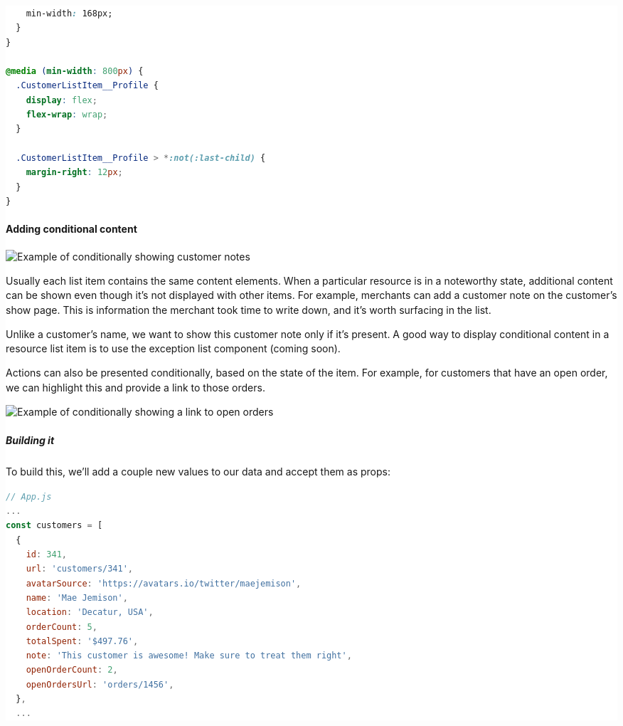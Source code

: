 ```css
    min-width: 168px;
  }
}

@media (min-width: 800px) {
  .CustomerListItem__Profile {
    display: flex;
    flex-wrap: wrap;
  }

  .CustomerListItem__Profile > *:not(:last-child) {
    margin-right: 12px;
  }
}
```

<a name="study-custom-item-conditional-content"></a>

#### Adding conditional content

<div class="TypeContainerImage TypeContainerImage--PageBackground">

![Example of conditionally showing customer notes](resource-list/study-list-item-conditional-content.png)

</div>

Usually each list item contains the same content elements. When a particular resource is in a noteworthy state, additional content can be shown even though it’s not displayed with other items. For example, merchants can add a customer note on the customer’s show page. This is information the merchant took time to write down, and it’s worth surfacing in the list.

Unlike a customer’s name, we want to show this customer note only if it’s present. A good way to display conditional content in a resource list item is to use the exception list component (coming soon).

Actions can also be presented conditionally, based on the state of the item. For example, for customers that have an open order, we can highlight this and provide a link to those orders.

<div class="TypeContainerImage TypeContainerImage--PageBackground">

![Example of conditionally showing a link to open orders](resource-list/study-list-item-conditional-actions.png)

</div>

##### Building it

To build this, we’ll add a couple new values to our data and accept them as props:

```jsx
// App.js
...
const customers = [
  {
    id: 341,
    url: 'customers/341',
    avatarSource: 'https://avatars.io/twitter/maejemison',
    name: 'Mae Jemison',
    location: 'Decatur, USA',
    orderCount: 5,
    totalSpent: '$497.76',
    note: 'This customer is awesome! Make sure to treat them right',
    openOrderCount: 2,
    openOrdersUrl: 'orders/1456',
  },
  ...
```
